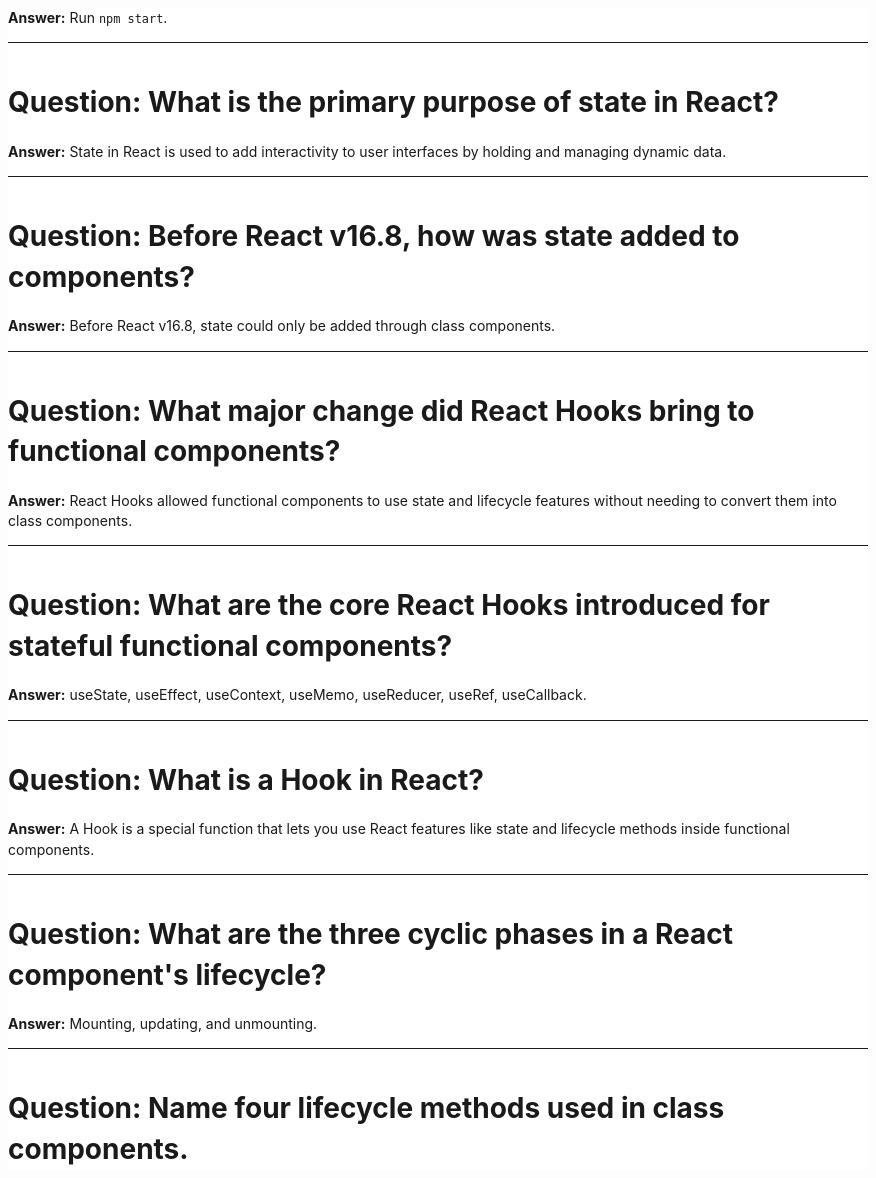 **Answer:** Run `npm start`.

---

# Question: What is the primary purpose of state in React?

**Answer:** State in React is used to add interactivity to user interfaces by holding and managing dynamic data.

---

# Question: Before React v16.8, how was state added to components?

**Answer:** Before React v16.8, state could only be added through class components.

---

# Question: What major change did React Hooks bring to functional components?

**Answer:** React Hooks allowed functional components to use state and lifecycle features without needing to convert them into class components.

---

# Question: What are the core React Hooks introduced for stateful functional components?

**Answer:** useState, useEffect, useContext, useMemo, useReducer, useRef, useCallback.

---

# Question: What is a Hook in React?

**Answer:** A Hook is a special function that lets you use React features like state and lifecycle methods inside functional components.

---

# Question: What are the three cyclic phases in a React component's lifecycle?

**Answer:** Mounting, updating, and unmounting.

---

# Question: Name four lifecycle methods used in class components.
